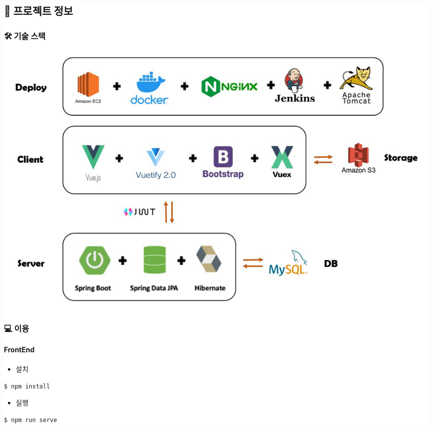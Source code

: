 



## 📖 프로젝트 정보

### 🛠 기술 스택

![기술스택.JPG](docs/README.assets/기술스택.JPG.jpg)



### 💻 이용

#### FrontEnd

- 설치

```bash
$ npm install 
```



- 실행

```bash
$ npm run serve
```
